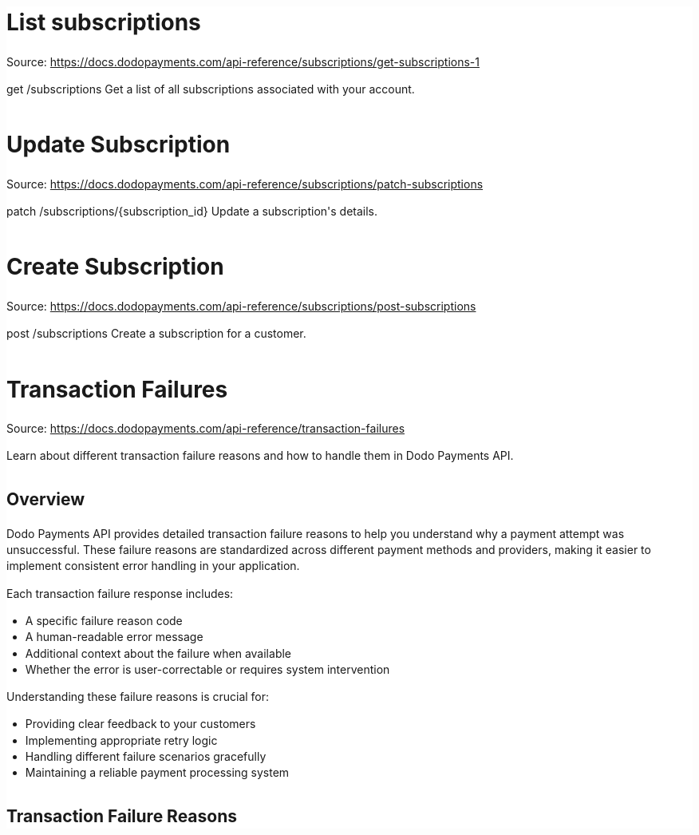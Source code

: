 
# List subscriptions
Source: https://docs.dodopayments.com/api-reference/subscriptions/get-subscriptions-1

get /subscriptions
Get a list of all subscriptions associated with your account.



# Update Subscription
Source: https://docs.dodopayments.com/api-reference/subscriptions/patch-subscriptions

patch /subscriptions/{subscription_id}
Update a subscription's details.



# Create Subscription
Source: https://docs.dodopayments.com/api-reference/subscriptions/post-subscriptions

post /subscriptions
Create a subscription for a customer.



# Transaction Failures
Source: https://docs.dodopayments.com/api-reference/transaction-failures

Learn about different transaction failure reasons and how to handle them in Dodo Payments API.

## Overview

Dodo Payments API provides detailed transaction failure reasons to help you understand why a payment attempt was unsuccessful. These failure reasons are standardized across different payment methods and providers, making it easier to implement consistent error handling in your application.

Each transaction failure response includes:

* A specific failure reason code
* A human-readable error message
* Additional context about the failure when available
* Whether the error is user-correctable or requires system intervention

Understanding these failure reasons is crucial for:

* Providing clear feedback to your customers
* Implementing appropriate retry logic
* Handling different failure scenarios gracefully
* Maintaining a reliable payment processing system

## Transaction Failure Reasons
